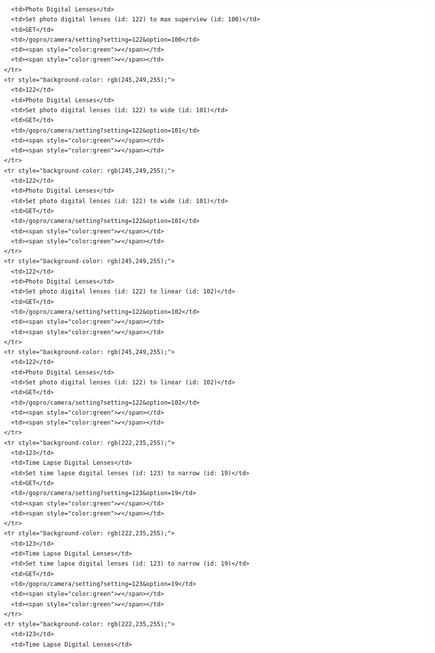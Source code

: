       <td>Photo Digital Lenses</td>
      <td>Set photo digital lenses (id: 122) to max superview (id: 100)</td>
      <td>GET</td>
      <td>/gopro/camera/setting?setting=122&option=100</td>
      <td><span style="color:green">✔</span></td>
      <td><span style="color:green">✔</span></td>
    </tr>
    <tr style="background-color: rgb(245,249,255);">
      <td>122</td>
      <td>Photo Digital Lenses</td>
      <td>Set photo digital lenses (id: 122) to wide (id: 101)</td>
      <td>GET</td>
      <td>/gopro/camera/setting?setting=122&option=101</td>
      <td><span style="color:green">✔</span></td>
      <td><span style="color:green">✔</span></td>
    </tr>
    <tr style="background-color: rgb(245,249,255);">
      <td>122</td>
      <td>Photo Digital Lenses</td>
      <td>Set photo digital lenses (id: 122) to wide (id: 101)</td>
      <td>GET</td>
      <td>/gopro/camera/setting?setting=122&option=101</td>
      <td><span style="color:green">✔</span></td>
      <td><span style="color:green">✔</span></td>
    </tr>
    <tr style="background-color: rgb(245,249,255);">
      <td>122</td>
      <td>Photo Digital Lenses</td>
      <td>Set photo digital lenses (id: 122) to linear (id: 102)</td>
      <td>GET</td>
      <td>/gopro/camera/setting?setting=122&option=102</td>
      <td><span style="color:green">✔</span></td>
      <td><span style="color:green">✔</span></td>
    </tr>
    <tr style="background-color: rgb(245,249,255);">
      <td>122</td>
      <td>Photo Digital Lenses</td>
      <td>Set photo digital lenses (id: 122) to linear (id: 102)</td>
      <td>GET</td>
      <td>/gopro/camera/setting?setting=122&option=102</td>
      <td><span style="color:green">✔</span></td>
      <td><span style="color:green">✔</span></td>
    </tr>
    <tr style="background-color: rgb(222,235,255);">
      <td>123</td>
      <td>Time Lapse Digital Lenses</td>
      <td>Set time lapse digital lenses (id: 123) to narrow (id: 19)</td>
      <td>GET</td>
      <td>/gopro/camera/setting?setting=123&option=19</td>
      <td><span style="color:green">✔</span></td>
      <td><span style="color:green">✔</span></td>
    </tr>
    <tr style="background-color: rgb(222,235,255);">
      <td>123</td>
      <td>Time Lapse Digital Lenses</td>
      <td>Set time lapse digital lenses (id: 123) to narrow (id: 19)</td>
      <td>GET</td>
      <td>/gopro/camera/setting?setting=123&option=19</td>
      <td><span style="color:green">✔</span></td>
      <td><span style="color:green">✔</span></td>
    </tr>
    <tr style="background-color: rgb(222,235,255);">
      <td>123</td>
      <td>Time Lapse Digital Lenses</td>